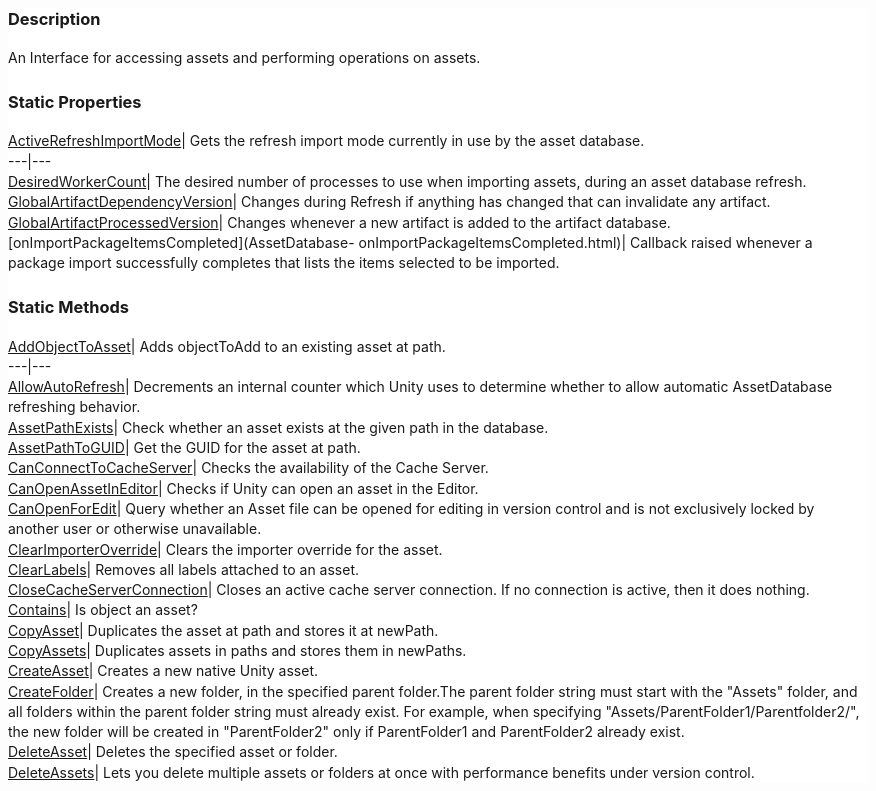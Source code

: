 ### Description

An Interface for accessing assets and performing operations on assets.

### Static Properties

[ActiveRefreshImportMode](AssetDatabase.ActiveRefreshImportMode.html)| Gets
the refresh import mode currently in use by the asset database.  
---|---  
[DesiredWorkerCount](AssetDatabase.DesiredWorkerCount.html)| The desired
number of processes to use when importing assets, during an asset database
refresh.  
[GlobalArtifactDependencyVersion](AssetDatabase.GlobalArtifactDependencyVersion.html)|
Changes during Refresh if anything has changed that can invalidate any
artifact.  
[GlobalArtifactProcessedVersion](AssetDatabase.GlobalArtifactProcessedVersion.html)|
Changes whenever a new artifact is added to the artifact database.  
[onImportPackageItemsCompleted](AssetDatabase-
onImportPackageItemsCompleted.html)| Callback raised whenever a package import
successfully completes that lists the items selected to be imported.  
  
### Static Methods

[AddObjectToAsset](AssetDatabase.AddObjectToAsset.html)| Adds objectToAdd to
an existing asset at path.  
---|---  
[AllowAutoRefresh](AssetDatabase.AllowAutoRefresh.html)| Decrements an
internal counter which Unity uses to determine whether to allow automatic
AssetDatabase refreshing behavior.  
[AssetPathExists](AssetDatabase.AssetPathExists.html)| Check whether an asset
exists at the given path in the database.  
[AssetPathToGUID](AssetDatabase.AssetPathToGUID.html)| Get the GUID for the
asset at path.  
[CanConnectToCacheServer](AssetDatabase.CanConnectToCacheServer.html)| Checks
the availability of the Cache Server.  
[CanOpenAssetInEditor](AssetDatabase.CanOpenAssetInEditor.html)| Checks if
Unity can open an asset in the Editor.  
[CanOpenForEdit](AssetDatabase.CanOpenForEdit.html)| Query whether an Asset
file can be opened for editing in version control and is not exclusively
locked by another user or otherwise unavailable.  
[ClearImporterOverride](AssetDatabase.ClearImporterOverride.html)| Clears the
importer override for the asset.  
[ClearLabels](AssetDatabase.ClearLabels.html)| Removes all labels attached to
an asset.  
[CloseCacheServerConnection](AssetDatabase.CloseCacheServerConnection.html)|
Closes an active cache server connection. If no connection is active, then it
does nothing.  
[Contains](AssetDatabase.Contains.html)| Is object an asset?  
[CopyAsset](AssetDatabase.CopyAsset.html)| Duplicates the asset at path and
stores it at newPath.  
[CopyAssets](AssetDatabase.CopyAssets.html)| Duplicates assets in paths and
stores them in newPaths.  
[CreateAsset](AssetDatabase.CreateAsset.html)| Creates a new native Unity
asset.  
[CreateFolder](AssetDatabase.CreateFolder.html)| Creates a new folder, in the
specified parent folder.The parent folder string must start with the "Assets"
folder, and all folders within the parent folder string must already exist.
For example, when specifying "Assets/ParentFolder1/Parentfolder2/", the new
folder will be created in "ParentFolder2" only if ParentFolder1 and
ParentFolder2 already exist.  
[DeleteAsset](AssetDatabase.DeleteAsset.html)| Deletes the specified asset or
folder.  
[DeleteAssets](AssetDatabase.DeleteAssets.html)| Lets you delete multiple
assets or folders at once with performance benefits under version control.  